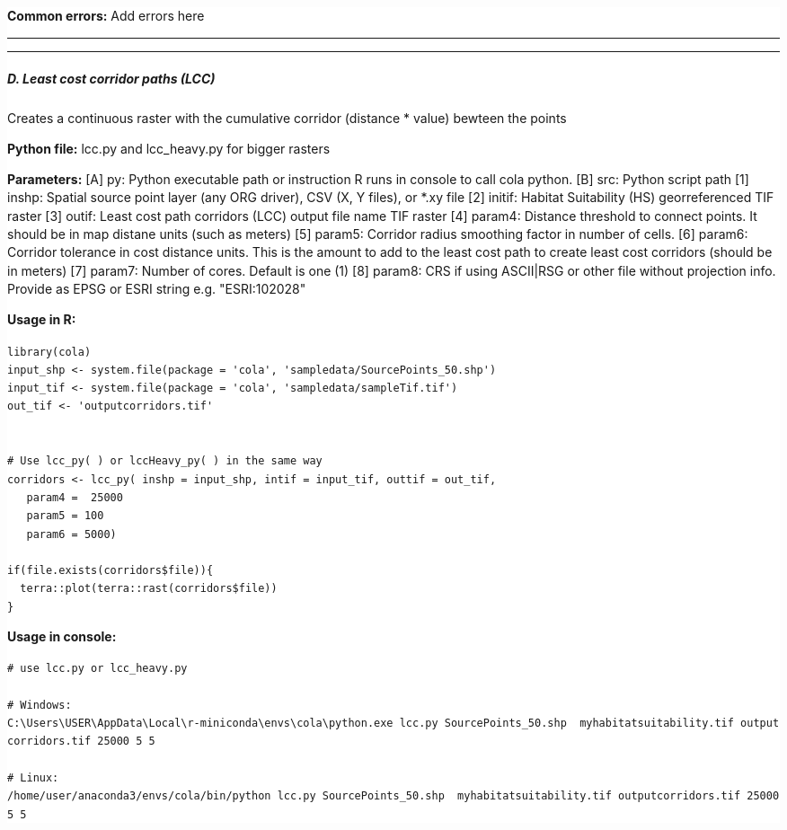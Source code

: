**Common errors:**
Add errors here

-----------


-----------

#####  **D. Least cost corridor paths (LCC)**

Creates a continuous raster with the cumulative corridor (distance * value) bewteen the points


  **Python file:** lcc.py and lcc_heavy.py for bigger rasters
  
  **Parameters:**
[A] py: Python executable path or instruction R runs in console to call cola python.
[B] src: Python script path
[1] inshp: Spatial source point layer (any ORG driver), CSV (X, Y files), or *.xy file
[2] initif: Habitat Suitability (HS) georreferenced TIF raster
[3] outif: Least cost path corridors (LCC) output file name TIF raster
[4] param4: Distance threshold to connect points. It should be in map distane units (such as meters)
[5] param5: Corridor radius smoothing factor in number of cells. 
[6] param6: Corridor tolerance in cost distance units. This is the amount to add to the least cost path to create least cost corridors (should be in meters)
[7] param7: Number of cores. Default is one (1)
[8] param8: CRS if using ASCII|RSG or other file without projection info. Provide as EPSG or ESRI string e.g. "ESRI:102028"

  **Usage in R:**
```
library(cola)
input_shp <- system.file(package = 'cola', 'sampledata/SourcePoints_50.shp')
input_tif <- system.file(package = 'cola', 'sampledata/sampleTif.tif')
out_tif <- 'outputcorridors.tif'


# Use lcc_py( ) or lccHeavy_py( ) in the same way
corridors <- lcc_py( inshp = input_shp, intif = input_tif, outtif = out_tif,
   param4 =  25000
   param5 = 100
   param6 = 5000)
  
if(file.exists(corridors$file)){
  terra::plot(terra::rast(corridors$file))  
}
```

  **Usage in console:**
```
# use lcc.py or lcc_heavy.py

# Windows:
C:\Users\USER\AppData\Local\r-miniconda\envs\cola\python.exe lcc.py SourcePoints_50.shp  myhabitatsuitability.tif outputcorridors.tif 25000 5 5

# Linux:
/home/user/anaconda3/envs/cola/bin/python lcc.py SourcePoints_50.shp  myhabitatsuitability.tif outputcorridors.tif 25000 5 5

```
